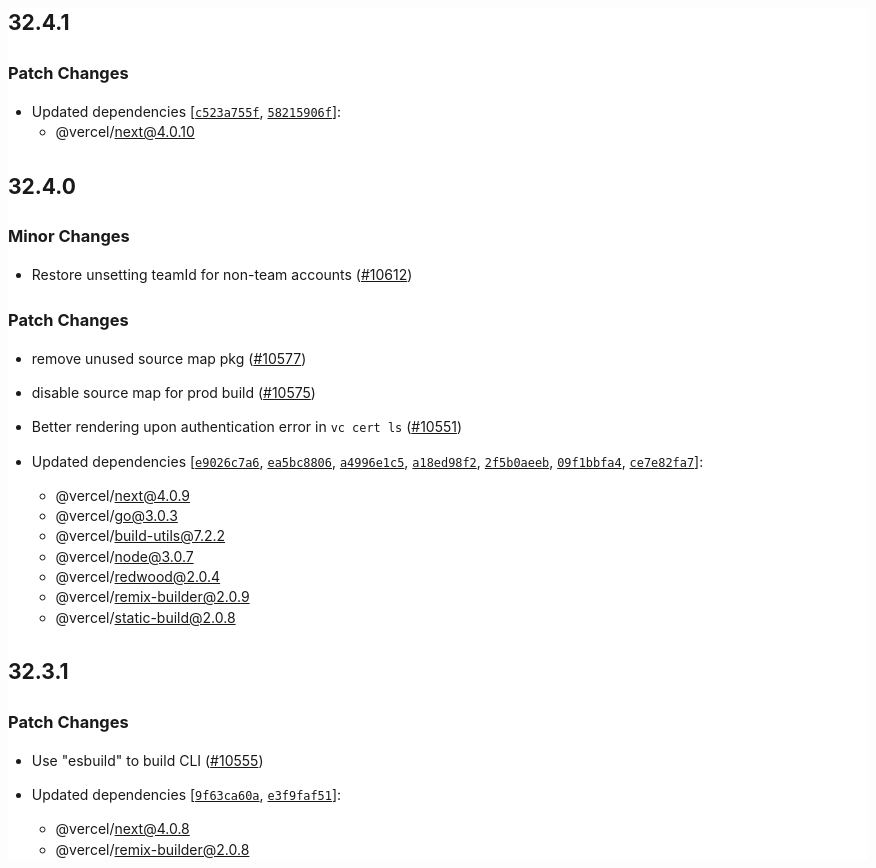 ## 32.4.1

### Patch Changes

- Updated dependencies [[`c523a755f`](https://github.com/khulnasoft/devkit/commit/c523a755f8e4bc41f7c353ebc0b939c21703df00), [`58215906f`](https://github.com/khulnasoft/devkit/commit/58215906f9ee28da3a7f2f3f4aeb862ab53bf55e)]:
  - @vercel/next@4.0.10

## 32.4.0

### Minor Changes

- Restore unsetting teamId for non-team accounts ([#10612](https://github.com/khulnasoft/devkit/pull/10612))

### Patch Changes

- remove unused source map pkg ([#10577](https://github.com/khulnasoft/devkit/pull/10577))

- disable source map for prod build ([#10575](https://github.com/khulnasoft/devkit/pull/10575))

- Better rendering upon authentication error in `vc cert ls` ([#10551](https://github.com/khulnasoft/devkit/pull/10551))

- Updated dependencies [[`e9026c7a6`](https://github.com/khulnasoft/devkit/commit/e9026c7a692937122e60e73b91100cf7009e022d), [`ea5bc8806`](https://github.com/khulnasoft/devkit/commit/ea5bc8806276abf5ba14bdb4a966267497e5d14d), [`a4996e1c5`](https://github.com/khulnasoft/devkit/commit/a4996e1c5a7e6986d5410b662014dc584c0f7c54), [`a18ed98f2`](https://github.com/khulnasoft/devkit/commit/a18ed98f2df78fe1256410ea8676686564ed9b35), [`2f5b0aeeb`](https://github.com/khulnasoft/devkit/commit/2f5b0aeeb183ed3ea8cbc68cb3bc3c949c486ada), [`09f1bbfa4`](https://github.com/khulnasoft/devkit/commit/09f1bbfa41a87cf0063a3fb3022b7531d03862b5), [`ce7e82fa7`](https://github.com/khulnasoft/devkit/commit/ce7e82fa7aa6cec5f5d7b4953353b297b7ad1694)]:
  - @vercel/next@4.0.9
  - @vercel/go@3.0.3
  - @vercel/build-utils@7.2.2
  - @vercel/node@3.0.7
  - @vercel/redwood@2.0.4
  - @vercel/remix-builder@2.0.9
  - @vercel/static-build@2.0.8

## 32.3.1

### Patch Changes

- Use "esbuild" to build CLI ([#10555](https://github.com/khulnasoft/devkit/pull/10555))

- Updated dependencies [[`9f63ca60a`](https://github.com/khulnasoft/devkit/commit/9f63ca60ad914af0f7ba18c9bbe1656eeea68a0a), [`e3f9faf51`](https://github.com/khulnasoft/devkit/commit/e3f9faf513bd97900d8966f2f1116fc3ca07221b)]:
  - @vercel/next@4.0.8
  - @vercel/remix-builder@2.0.8
